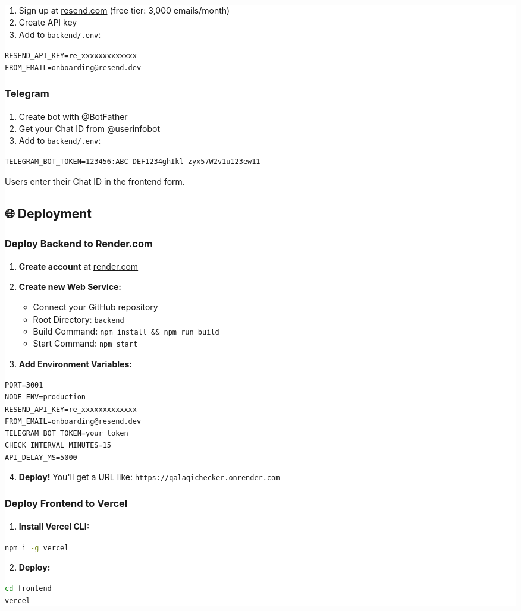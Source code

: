 1. Sign up at [resend.com](https://resend.com) (free tier: 3,000 emails/month)
2. Create API key
3. Add to `backend/.env`:
```env
RESEND_API_KEY=re_xxxxxxxxxxxxx
FROM_EMAIL=onboarding@resend.dev
```

### Telegram

1. Create bot with [@BotFather](https://t.me/BotFather)
2. Get your Chat ID from [@userinfobot](https://t.me/userinfobot)
3. Add to `backend/.env`:
```env
TELEGRAM_BOT_TOKEN=123456:ABC-DEF1234ghIkl-zyx57W2v1u123ew11
```

Users enter their Chat ID in the frontend form.

## 🌐 Deployment

### Deploy Backend to Render.com

1. **Create account** at [render.com](https://render.com)

2. **Create new Web Service:**
   - Connect your GitHub repository
   - Root Directory: `backend`
   - Build Command: `npm install && npm run build`
   - Start Command: `npm start`

3. **Add Environment Variables:**
```
PORT=3001
NODE_ENV=production
RESEND_API_KEY=re_xxxxxxxxxxxxx
FROM_EMAIL=onboarding@resend.dev
TELEGRAM_BOT_TOKEN=your_token
CHECK_INTERVAL_MINUTES=15
API_DELAY_MS=5000
```

4. **Deploy!** You'll get a URL like: `https://qalaqichecker.onrender.com`

### Deploy Frontend to Vercel

1. **Install Vercel CLI:**
```bash
npm i -g vercel
```

2. **Deploy:**
```bash
cd frontend
vercel
```
